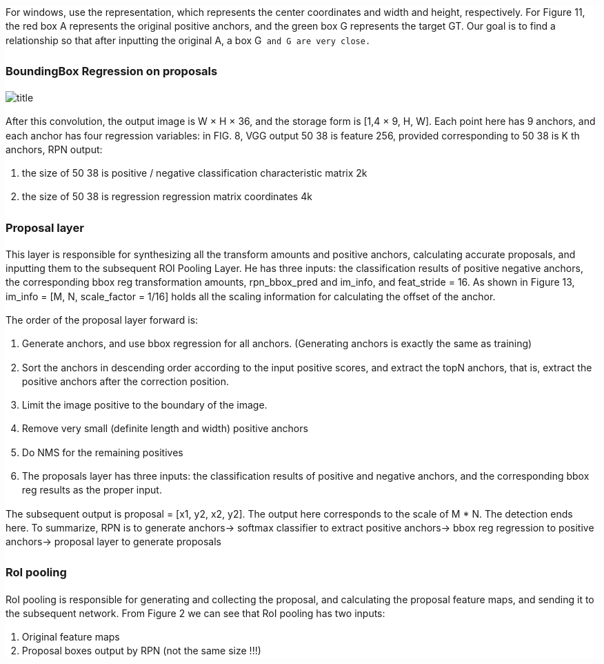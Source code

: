 For windows, use the representation, which represents the center coordinates and width and height, respectively. For Figure 11, the red box A represents the original positive anchors, and the green box G represents the target GT. Our goal is to find a relationship so that after inputting the original A, a box G` and G are very close.`

### BoundingBox Regression on proposals


![title](https://github.com/entbappy/Branching-tutorial/raw/master/faster-rcnn/fast10.webp)

After this convolution, the output image is W × H × 36, and the storage form is [1,4 × 9, H, W]. Each point here has 9 anchors, and each anchor has four regression variables:
in FIG. 8, VGG output 50 38 is feature 256, provided corresponding to 50 38 is K th anchors, RPN output:

1. the size of 50 38 is positive / negative classification characteristic matrix 2k

2. the size of 50 38 is regression regression matrix coordinates 4k


### Proposal layer
This layer is responsible for synthesizing all the transform amounts and positive anchors, calculating accurate proposals, and inputting them to the subsequent ROI Pooling Layer. He has three inputs: the classification results of positive negative anchors, the corresponding bbox reg transformation amounts, rpn_bbox_pred and im_info, and feat_stride = 16.
As shown in Figure 13, im_info = [M, N, scale_factor = 1/16] holds all the scaling information for calculating the offset of the anchor.


The order of the proposal layer forward is:

1. Generate anchors, and use bbox regression for all anchors. (Generating anchors is exactly the same as training)

2. Sort the anchors in descending order according to the input positive scores, and extract the topN anchors, that is, extract the positive anchors after the correction position.

3. Limit the image positive to the boundary of the image.

4. Remove very small (definite length and width) positive anchors

5. Do NMS for the remaining positives

6. The proposals layer has three inputs: the classification results of positive and negative anchors, and the corresponding bbox reg results as the proper input.

The subsequent output is proposal = [x1, y2, x2, y2]. The output here corresponds to the scale of M * N. The detection ends here.
To summarize, RPN is to
generate anchors-> softmax classifier to extract positive anchors-> bbox reg regression to positive anchors-> proposal layer to generate proposals


### RoI pooling

RoI pooling is responsible for generating and collecting the proposal, and calculating the proposal feature maps, and sending it to the subsequent network. From Figure 2 we can see that RoI pooling has two inputs:
1. Original feature maps
2. Proposal boxes output by RPN (not the same size !!!)
